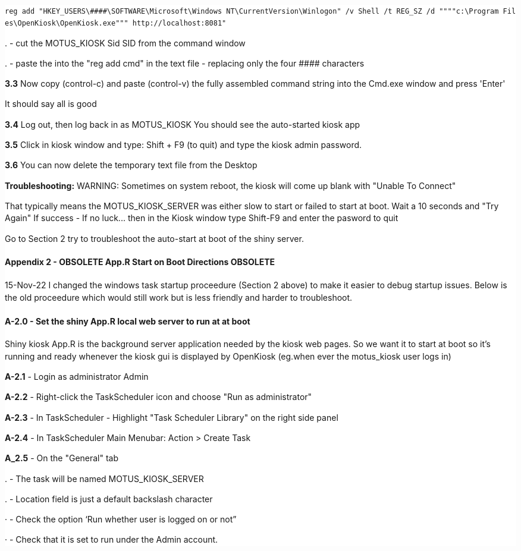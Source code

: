 ```code
reg add "HKEY_USERS\####\SOFTWARE\Microsoft\Windows NT\CurrentVersion\Winlogon" /v Shell /t REG_SZ /d """"c:\Program Files\OpenKiosk\OpenKiosk.exe""" http://localhost:8081"
```

.		- cut the MOTUS_KIOSK Sid SID from the command window

.		- paste the into the "reg add cmd" in the text file - replacing only the four #### characters

**3.3** Now copy (control-c) and paste (control-v)  the fully assembled command string into the Cmd.exe window and press 'Enter'

It should say all is good

**3.4** Log out, then log back in as MOTUS_KIOSK You should see the auto-started kiosk app

**3.5** Click in kiosk window and type: Shift + F9  (to quit) and type the kiosk admin password.

**3.6** You can now delete the temporary text file from the Desktop

**Troubleshooting:**  WARNING: Sometimes on system reboot, the kiosk will come up blank with "Unable To Connect"

That typically means the MOTUS_KIOSK_SERVER was either slow to start or failed to start at boot.  Wait a 10 seconds and "Try Again" If success -  If no luck... then in the Kiosk window type Shift-F9 and enter the pasword to quit

Go to Section 2 try to troubleshoot the auto-start at boot of the shiny server.



#### Appendix 2 - OBSOLETE App.R Start on Boot Directions OBSOLETE

 15-Nov-22 I changed the windows task startup proceedure (Section 2 above) to make it easier to debug startup issues. Below is the old proceedure which would still work but is less friendly and harder to troubleshoot. 

#### A-2.0 - Set the shiny App.R local web server to run at at boot

Shiny kiosk App.R is the background server application needed by the kiosk web pages. So we want it to start at boot so it’s running and ready whenever the kiosk gui is displayed by OpenKiosk (eg.when ever the motus_kiosk user logs in)

**A-2.1** - Login as administrator Admin

**A-2.2** - Right-click the TaskScheduler icon and choose "Run as administrator"

**A-2.3** - In TaskScheduler - Highlight "Task Scheduler Library" on the right side panel

**A-2.4** - In TaskScheduler Main Menubar:  Action > Create Task 

**A_2.5** - On the "General" tab

.			-  The task will be named MOTUS_KIOSK_SERVER

.			-  Location field is just a default backslash character

·   		-	Check the option  ‘Run whether user is logged on or not”

·   		-	Check that it is set to run under the Admin account.
